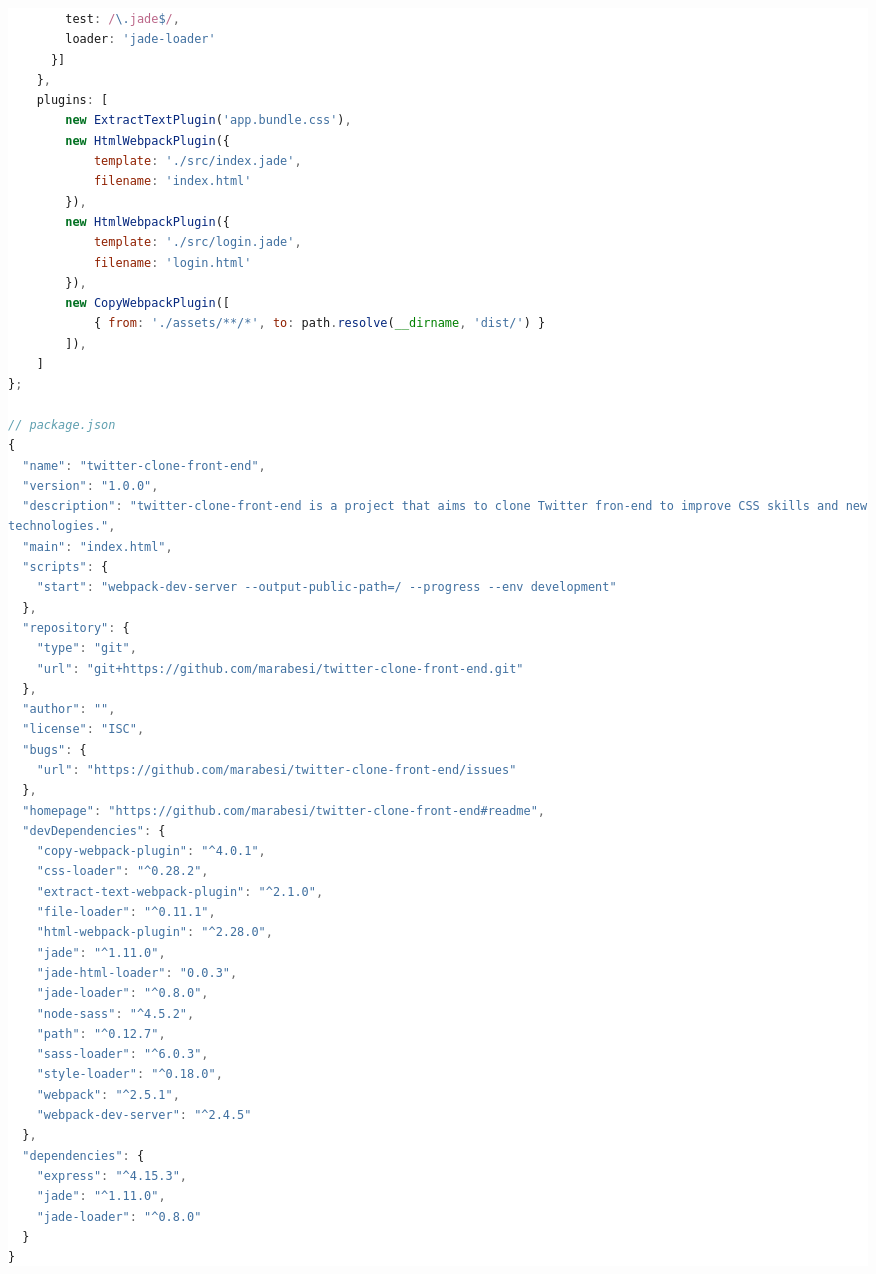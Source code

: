 ```javascript
        test: /\.jade$/,
        loader: 'jade-loader'
      }]
    },
    plugins: [
        new ExtractTextPlugin('app.bundle.css'),
        new HtmlWebpackPlugin({
            template: './src/index.jade',
            filename: 'index.html'
        }),
        new HtmlWebpackPlugin({
            template: './src/login.jade',
            filename: 'login.html'
        }),
        new CopyWebpackPlugin([
            { from: './assets/**/*', to: path.resolve(__dirname, 'dist/') }
        ]),
    ]
};

// package.json
{
  "name": "twitter-clone-front-end",
  "version": "1.0.0",
  "description": "twitter-clone-front-end is a project that aims to clone Twitter fron-end to improve CSS skills and new technologies.",
  "main": "index.html",
  "scripts": {
    "start": "webpack-dev-server --output-public-path=/ --progress --env development"
  },
  "repository": {
    "type": "git",
    "url": "git+https://github.com/marabesi/twitter-clone-front-end.git"
  },
  "author": "",
  "license": "ISC",
  "bugs": {
    "url": "https://github.com/marabesi/twitter-clone-front-end/issues"
  },
  "homepage": "https://github.com/marabesi/twitter-clone-front-end#readme",
  "devDependencies": {
    "copy-webpack-plugin": "^4.0.1",
    "css-loader": "^0.28.2",
    "extract-text-webpack-plugin": "^2.1.0",
    "file-loader": "^0.11.1",
    "html-webpack-plugin": "^2.28.0",
    "jade": "^1.11.0",
    "jade-html-loader": "0.0.3",
    "jade-loader": "^0.8.0",
    "node-sass": "^4.5.2",
    "path": "^0.12.7",
    "sass-loader": "^6.0.3",
    "style-loader": "^0.18.0",
    "webpack": "^2.5.1",
    "webpack-dev-server": "^2.4.5"
  },
  "dependencies": {
    "express": "^4.15.3",
    "jade": "^1.11.0",
    "jade-loader": "^0.8.0"
  }
}

```